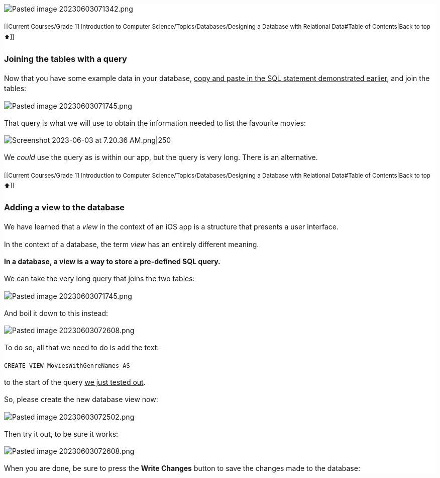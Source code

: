 ![Pasted image 20230603071342.png](/img/user/Attachments/Pasted%20image%2020230603071342.png)

<small>[[Current Courses/Grade 11 Introduction to Computer Science/Topics/Databases/Designing a Database with Relational Data#Table of Contents\|Back to top ⬆]]</small>

### Joining the tables with a query

Now that you have some example data in your database, [copy and paste in the SQL statement demonstrated earlier](https://gist.githubusercontent.com/lcs-rgordon/6dbd797a93a6abf8d455ade476f65886/raw/5693c400e660092d363510447c2f903a9b024d98/join_tables.sql), and join the tables:

![Pasted image 20230603071745.png](/img/user/Attachments/Pasted%20image%2020230603071745.png)

That query is what we will use to obtain the information needed to list the favourite movies:

![Screenshot 2023-06-03 at 7.20.36 AM.png|250](/img/user/Attachments/Screenshot%202023-06-03%20at%207.20.36%20AM.png)

We *could* use the query as is within our app, but the query is very long. There is an alternative.

<small>[[Current Courses/Grade 11 Introduction to Computer Science/Topics/Databases/Designing a Database with Relational Data#Table of Contents\|Back to top ⬆]]</small>

### Adding a view to the database

We have learned that a *view* in the context of an iOS app is a structure that presents a user interface.

In the context of a database, the term *view* has an entirely different meaning.

**In a database, a view is a way to store a pre-defined SQL query.**

We can take the very long query that joins the two tables:

![Pasted image 20230603071745.png](/img/user/Attachments/Pasted%20image%2020230603071745.png)

And boil it down to this instead:

![Pasted image 20230603072608.png](/img/user/Attachments/Pasted%20image%2020230603072608.png)

To do so, all that we need to do is add the text:

	CREATE VIEW MoviesWithGenreNames AS

to the start of the query [we just tested out](https://gist.githubusercontent.com/lcs-rgordon/6dbd797a93a6abf8d455ade476f65886/raw/5693c400e660092d363510447c2f903a9b024d98/join_tables.sql).

So, please create the new database view now:

![Pasted image 20230603072502.png](/img/user/Attachments/Pasted%20image%2020230603072502.png)

Then try it out, to be sure it works:

![Pasted image 20230603072608.png](/img/user/Attachments/Pasted%20image%2020230603072608.png)

When you are done, be sure to press the **Write Changes** button to save the changes made to the database:
